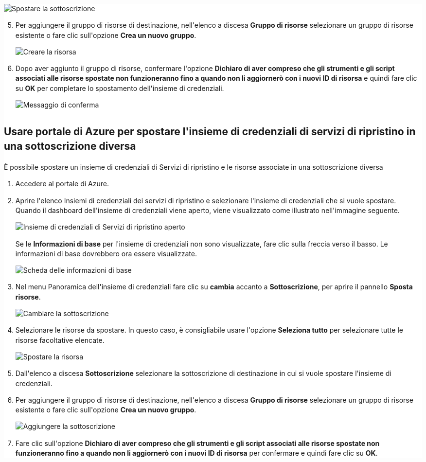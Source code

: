    ![Spostare la sottoscrizione](./media/backup-azure-move-recovery-services/move-resource.png)

5. Per aggiungere il gruppo di risorse di destinazione, nell'elenco a discesa **Gruppo di risorse** selezionare un gruppo di risorse esistente o fare clic sull'opzione **Crea un nuovo gruppo**.

   ![Creare la risorsa](./media/backup-azure-move-recovery-services/create-a-new-resource.png)

6. Dopo aver aggiunto il gruppo di risorse, confermare l'opzione **Dichiaro di aver compreso che gli strumenti e gli script associati alle risorse spostate non funzioneranno fino a quando non li aggiornerò con i nuovi ID di risorsa** e quindi fare clic su **OK** per completare lo spostamento dell'insieme di credenziali.

   ![Messaggio di conferma](./media/backup-azure-move-recovery-services/confirmation-message.png)

## <a name="use-azure-portal-to-move-recovery-services-vault-to-a-different-subscription"></a>Usare portale di Azure per spostare l'insieme di credenziali di servizi di ripristino in una sottoscrizione diversa

È possibile spostare un insieme di credenziali di Servizi di ripristino e le risorse associate in una sottoscrizione diversa

1. Accedere al [portale di Azure](https://portal.azure.com/).
2. Aprire l'elenco Insiemi di credenziali dei servizi di ripristino e selezionare l'insieme di credenziali che si vuole spostare. Quando il dashboard dell'insieme di credenziali viene aperto, viene visualizzato come illustrato nell'immagine seguente.

    ![Insieme di credenziali di Servizi di ripristino aperto](./media/backup-azure-move-recovery-services/open-recover-service-vault.png)

    Se le **Informazioni di base** per l'insieme di credenziali non sono visualizzate, fare clic sulla freccia verso il basso. Le informazioni di base dovrebbero ora essere visualizzate.

    ![Scheda delle informazioni di base](./media/backup-azure-move-recovery-services/essentials-information-tab.png)

3. Nel menu Panoramica dell'insieme di credenziali fare clic su **cambia** accanto a **Sottoscrizione**, per aprire il pannello **Sposta risorse**.

   ![Cambiare la sottoscrizione](./media/backup-azure-move-recovery-services/change-resource-subscription.png)

4. Selezionare le risorse da spostare. In questo caso, è consigliabile usare l'opzione **Seleziona tutto** per selezionare tutte le risorse facoltative elencate.

   ![Spostare la risorsa](./media/backup-azure-move-recovery-services/move-resource-source-subscription.png)

5. Dall'elenco a discesa **Sottoscrizione**  selezionare la sottoscrizione di destinazione in cui si vuole spostare l'insieme di credenziali.
6. Per aggiungere il gruppo di risorse di destinazione, nell'elenco a discesa **Gruppo di risorse** selezionare un gruppo di risorse esistente o fare clic sull'opzione **Crea un nuovo gruppo**.

   ![Aggiungere la sottoscrizione](./media/backup-azure-move-recovery-services/add-subscription.png)

7. Fare clic sull'opzione **Dichiaro di aver compreso che gli strumenti e gli script associati alle risorse spostate non funzioneranno fino a quando non li aggiornerò con i nuovi ID di risorsa** per confermare e quindi fare clic su **OK**.
